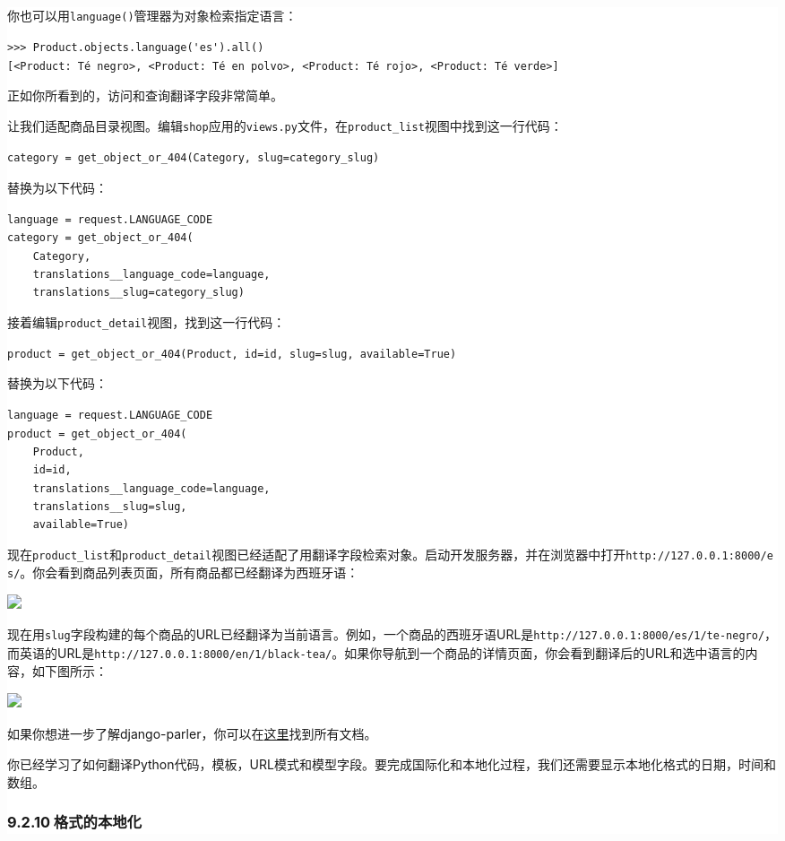 你也可以用`language()`管理器为对象检索指定语言：

```
>>> Product.objects.language('es').all()
[<Product: Té negro>, <Product: Té en polvo>, <Product: Té rojo>, <Product: Té verde>]
```

正如你所看到的，访问和查询翻译字段非常简单。

让我们适配商品目录视图。编辑`shop`应用的`views.py`文件，在`product_list`视图中找到这一行代码：

```
category = get_object_or_404(Category, slug=category_slug)
```

替换为以下代码：

```
language = request.LANGUAGE_CODE
category = get_object_or_404(
    Category, 
    translations__language_code=language,
    translations__slug=category_slug)
```

接着编辑`product_detail`视图，找到这一行代码：

```
product = get_object_or_404(Product, id=id, slug=slug, available=True)
```

替换为以下代码：

```
language = request.LANGUAGE_CODE
product = get_object_or_404(
    Product, 
    id=id, 
    translations__language_code=language,
    translations__slug=slug, 
    available=True)
```

现在`product_list`和`product_detail`视图已经适配了用翻译字段检索对象。启动开发服务器，并在浏览器中打开`http://127.0.0.1:8000/es/`。你会看到商品列表页面，所有商品都已经翻译为西班牙语：

![](http://ooyedgh9k.bkt.clouddn.com/%E5%9B%BE9.11.png)

现在用`slug`字段构建的每个商品的URL已经翻译为当前语言。例如，一个商品的西班牙语URL是`http://127.0.0.1:8000/es/1/te-negro/`，而英语的URL是`http://127.0.0.1:8000/en/1/black-tea/`。如果你导航到一个商品的详情页面，你会看到翻译后的URL和选中语言的内容，如下图所示：

![](http://ooyedgh9k.bkt.clouddn.com/%E5%9B%BE9.12.png)

如果你想进一步了解django-parler，你可以在[这里](http://django-parler.readthedocs.org/en/latest/)找到所有文档。

你已经学习了如何翻译Python代码，模板，URL模式和模型字段。要完成国际化和本地化过程，我们还需要显示本地化格式的日期，时间和数组。

### 9.2.10 格式的本地化
